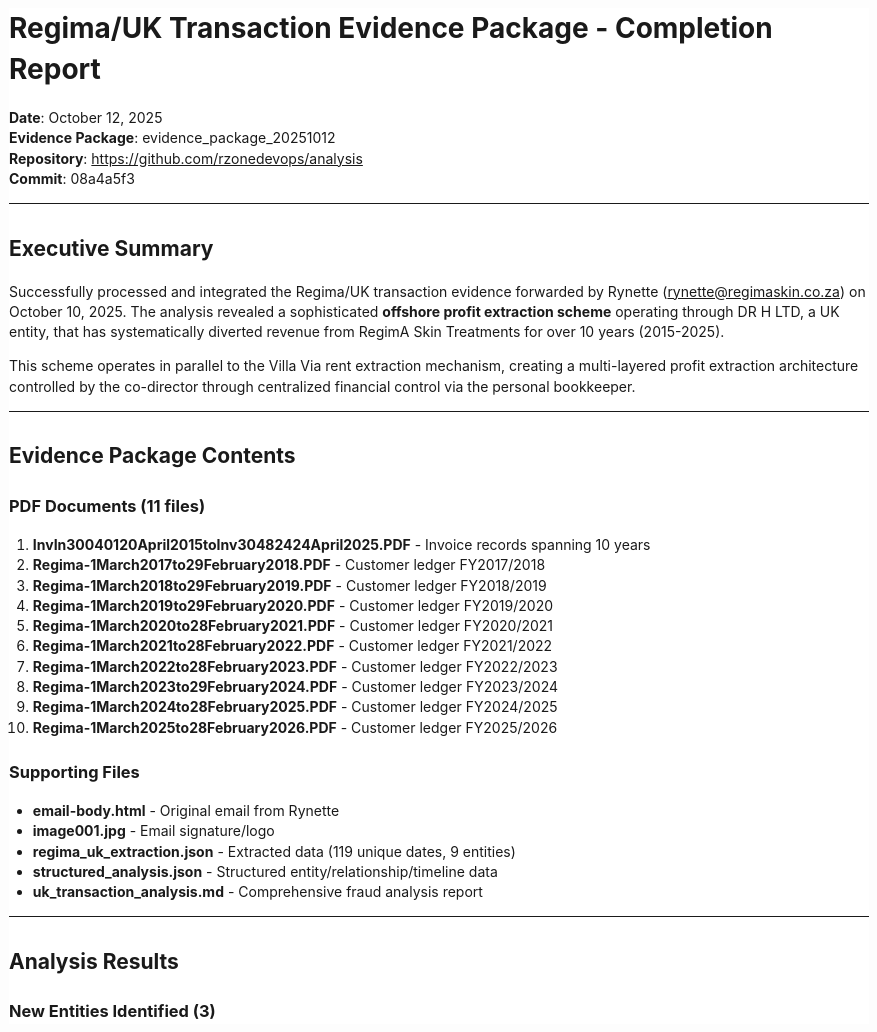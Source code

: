 # Regima/UK Transaction Evidence Package - Completion Report

**Date**: October 12, 2025  
**Evidence Package**: evidence_package_20251012  
**Repository**: https://github.com/rzonedevops/analysis  
**Commit**: 08a4a5f3

---

## Executive Summary

Successfully processed and integrated the Regima/UK transaction evidence forwarded by Rynette (rynette@regimaskin.co.za) on October 10, 2025. The analysis revealed a sophisticated **offshore profit extraction scheme** operating through DR H LTD, a UK entity, that has systematically diverted revenue from RegimA Skin Treatments for over 10 years (2015-2025).

This scheme operates in parallel to the Villa Via rent extraction mechanism, creating a multi-layered profit extraction architecture controlled by the co-director through centralized financial control via the personal bookkeeper.

---

## Evidence Package Contents

### PDF Documents (11 files)
1. **InvIn30040120April2015toInv30482424April2025.PDF** - Invoice records spanning 10 years
2. **Regima-1March2017to29February2018.PDF** - Customer ledger FY2017/2018
3. **Regima-1March2018to29February2019.PDF** - Customer ledger FY2018/2019
4. **Regima-1March2019to29February2020.PDF** - Customer ledger FY2019/2020
5. **Regima-1March2020to28February2021.PDF** - Customer ledger FY2020/2021
6. **Regima-1March2021to28February2022.PDF** - Customer ledger FY2021/2022
7. **Regima-1March2022to28February2023.PDF** - Customer ledger FY2022/2023
8. **Regima-1March2023to29February2024.PDF** - Customer ledger FY2023/2024
9. **Regima-1March2024to28February2025.PDF** - Customer ledger FY2024/2025
10. **Regima-1March2025to28February2026.PDF** - Customer ledger FY2025/2026

### Supporting Files
- **email-body.html** - Original email from Rynette
- **image001.jpg** - Email signature/logo
- **regima_uk_extraction.json** - Extracted data (119 unique dates, 9 entities)
- **structured_analysis.json** - Structured entity/relationship/timeline data
- **uk_transaction_analysis.md** - Comprehensive fraud analysis report

---

## Analysis Results

### New Entities Identified (3)
